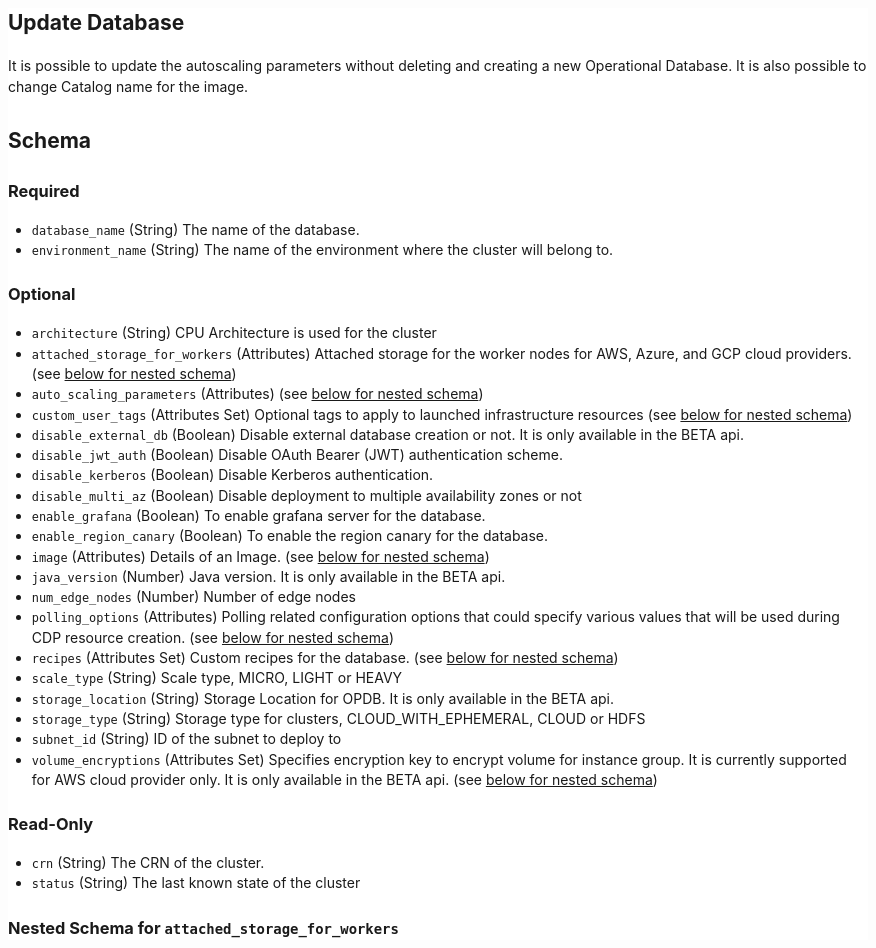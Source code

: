 ## Update Database
It is possible to update the autoscaling parameters without deleting and creating a new Operational Database.
It is also possible to change Catalog name for the image.


## Schema

### Required

- `database_name` (String) The name of the database.
- `environment_name` (String) The name of the environment where the cluster will belong to.

### Optional

- `architecture` (String) CPU Architecture is used for the cluster
- `attached_storage_for_workers` (Attributes) Attached storage for the worker nodes for AWS, Azure, and GCP cloud providers. (see [below for nested schema](#nestedatt--attached_storage_for_workers))
- `auto_scaling_parameters` (Attributes) (see [below for nested schema](#nestedatt--auto_scaling_parameters))
- `custom_user_tags` (Attributes Set) Optional tags to apply to launched infrastructure resources (see [below for nested schema](#nestedatt--custom_user_tags))
- `disable_external_db` (Boolean) Disable external database creation or not. It is only available in the BETA api.
- `disable_jwt_auth` (Boolean) Disable OAuth Bearer (JWT) authentication scheme.
- `disable_kerberos` (Boolean) Disable Kerberos authentication.
- `disable_multi_az` (Boolean) Disable deployment to multiple availability zones or not
- `enable_grafana` (Boolean) To enable grafana server for the database.
- `enable_region_canary` (Boolean) To enable the region canary for the database.
- `image` (Attributes) Details of an Image. (see [below for nested schema](#nestedatt--image))
- `java_version` (Number) Java version. It is only available in the BETA api.
- `num_edge_nodes` (Number) Number of edge nodes
- `polling_options` (Attributes) Polling related configuration options that could specify various values that will be used during CDP resource creation. (see [below for nested schema](#nestedatt--polling_options))
- `recipes` (Attributes Set) Custom recipes for the database. (see [below for nested schema](#nestedatt--recipes))
- `scale_type` (String) Scale type, MICRO, LIGHT or HEAVY
- `storage_location` (String) Storage Location for OPDB. It is only available in the BETA api.
- `storage_type` (String) Storage type for clusters, CLOUD_WITH_EPHEMERAL, CLOUD or HDFS
- `subnet_id` (String) ID of the subnet to deploy to
- `volume_encryptions` (Attributes Set) Specifies encryption key to encrypt volume for instance group. It is currently supported for AWS cloud provider only. It is only available in the BETA api. (see [below for nested schema](#nestedatt--volume_encryptions))

### Read-Only

- `crn` (String) The CRN of the cluster.
- `status` (String) The last known state of the cluster

<a id="nestedatt--attached_storage_for_workers"></a>
### Nested Schema for `attached_storage_for_workers`
